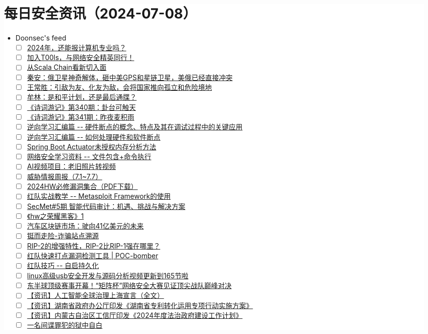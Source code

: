 # 每日安全资讯（2024-07-08）

- Doonsec's feed
  - [ ] [2024年，还能报计算机专业吗？](https://mp.weixin.qq.com/s?__biz=Mzg2NDYwMDA1NA==&mid=2247539415&idx=1&sn=ca89501c6dc09a1e5bf4be61924f67b0)
  - [ ] [加入T00ls，与网络安全精英同行！](https://mp.weixin.qq.com/s?__biz=Mzg3NzYzODU5NQ==&mid=2247484672&idx=1&sn=8e5cd6196fcb8da9e6d3cad85f029941)
  - [ ] [从Scala Chain看新切入面](https://mp.weixin.qq.com/s?__biz=Mzg5MzE4MjAxMw==&mid=2247484249&idx=1&sn=b5218395ef7ad39634e61adf37bca163)
  - [ ] [秦安：俄卫星神奇解体，砸中美GPS和星链卫星，美俄已经直接冲突](https://mp.weixin.qq.com/s?__biz=MzA5MDg1MDUyMA==&mid=2650471009&idx=1&sn=e2e7d0cc12577d1378284030edf8dac0)
  - [ ] [王常胜：引敌为友、化友为敌，会将国家推向孤立和危险境地](https://mp.weixin.qq.com/s?__biz=MzA5MDg1MDUyMA==&mid=2650471009&idx=2&sn=78fa15d61f1178959be2ed7fd52978ca)
  - [ ] [牟林：是和平计划，还是最后通牒？](https://mp.weixin.qq.com/s?__biz=MzA5MDg1MDUyMA==&mid=2650471009&idx=3&sn=11c2c661c461a21665c38181ded3b83c)
  - [ ] [《诗词游记》第340期：卦台可触天](https://mp.weixin.qq.com/s?__biz=MzA5MDg1MDUyMA==&mid=2650471009&idx=4&sn=89f398417fb8424ac1249501a4d023b5)
  - [ ] [《诗词游记》第341期：昨夜麦积雨](https://mp.weixin.qq.com/s?__biz=MzA5MDg1MDUyMA==&mid=2650471009&idx=5&sn=18f261689b598dcf808b37295c9594c1)
  - [ ] [逆向学习汇编篇 -- 硬件断点的概念、特点及其在调试过程中的关键应用](https://mp.weixin.qq.com/s?__biz=MzA4MzgzNTU5MA==&mid=2652035424&idx=1&sn=78ae185fd4dfe3e4d1477d6bbdbe5c1b)
  - [ ] [逆向学习汇编篇 -- 如何处理硬件和软件断点](https://mp.weixin.qq.com/s?__biz=MzA4MzgzNTU5MA==&mid=2652035424&idx=2&sn=540f0a238f6252738743958108269201)
  - [ ] [Spring Boot Actuator未授权内存分析方法](https://mp.weixin.qq.com/s?__biz=MzIzMTIzNTM0MA==&mid=2247495128&idx=1&sn=8348750168970a4f8027592d98724266)
  - [ ] [网络安全学习资料 -- 文件包含+命令执行](https://mp.weixin.qq.com/s?__biz=MzU3NzY3MzYzMw==&mid=2247497814&idx=1&sn=a2d74b82fc5b69275c080e78ee6488ea)
  - [ ] [AI视频项目：老旧照片转视频](https://mp.weixin.qq.com/s?__biz=MzU3NzY3MzYzMw==&mid=2247497814&idx=2&sn=5aa864541f0f513b6c64e73005979c97)
  - [ ] [威胁情报周报（7.1~7.7）](https://mp.weixin.qq.com/s?__biz=Mzg5MTc3ODY4Mw==&mid=2247506241&idx=1&sn=a76fc42339b088ea15f3fdd6553ea83d)
  - [ ] [2024HW必修漏洞集合（PDF下载）](https://mp.weixin.qq.com/s?__biz=MzI4MDQ5MjY1Mg==&mid=2247513407&idx=1&sn=2fb44ef74d40e4db0079da01e5d2ab34)
  - [ ] [红队实战教学 -- Metasploit Framework的使用](https://mp.weixin.qq.com/s?__biz=MzI4MDQ5MjY1Mg==&mid=2247513407&idx=2&sn=595655014bdc7119d516b0616d2fa895)
  - [ ] [SecMet#5期  智能代码审计：机遇、挑战与解决方案](https://mp.weixin.qq.com/s?__biz=MzU5MTM5MTQ2MA==&mid=2247491039&idx=1&sn=1c7aad358d4c0cc2f595b0beafc92b1b)
  - [ ] [《hw之荣耀黑客》1](https://mp.weixin.qq.com/s?__biz=Mzg4NzgzMjUzOA==&mid=2247484082&idx=1&sn=2de59cccdd785324c6abb5b5afae7d9a)
  - [ ] [汽车区块链市场：驶向41亿美元的未来](https://mp.weixin.qq.com/s?__biz=MzIxODg1OTkzMg==&mid=2247487266&idx=1&sn=2ceeb31c424b4625a2c48fa762014935)
  - [ ] [铤而走险-诈骗站点溯源](https://mp.weixin.qq.com/s?__biz=MzkyNDQ5NDM3OA==&mid=2247483934&idx=1&sn=c1da20d1cfd0c61a427b2a50e580ad68)
  - [ ] [RIP-2的增强特性，RIP-2比RIP-1强在哪里？](https://mp.weixin.qq.com/s?__biz=MzUyNTExOTY1Nw==&mid=2247524531&idx=1&sn=778162d5a73167d17b999e44c97577e1)
  - [ ] [红队快速打点漏洞检测工具 | POC-bomber](https://mp.weixin.qq.com/s?__biz=MzUyMTA0MjQ4NA==&mid=2247550333&idx=1&sn=4810139bf7b0df2581c68ec244122761)
  - [ ] [红队技巧 -- 自启持久化](https://mp.weixin.qq.com/s?__biz=MzUyMTA0MjQ4NA==&mid=2247550333&idx=2&sn=0a444160a5d814872fbeec51edfbfb2e)
  - [ ] [linux高级usb安全开发与源码分析视频更新到165节啦](https://mp.weixin.qq.com/s?__biz=MzkwOTE5MDY5NA==&mid=2247497430&idx=1&sn=b851072c6c2ff435199a78f460af6058)
  - [ ] [东半球顶级赛事开幕！“矩阵杯”网络安全大赛见证顶尖战队巅峰对决](https://mp.weixin.qq.com/s?__biz=MzkyNjQ0NTQ2NA==&mid=2247493590&idx=1&sn=9630a6e4a036fd9847252dc73f899bae)
  - [ ] [【资讯】人工智能全球治理上海宣言（全文）](https://mp.weixin.qq.com/s?__biz=MzU1NDY3NDgwMQ==&mid=2247543199&idx=1&sn=7cacf1102fc510315b4f5177d45bad63)
  - [ ] [【资讯】湖南省政府办公厅印发《湖南省专利转化运用专项行动实施方案》](https://mp.weixin.qq.com/s?__biz=MzU1NDY3NDgwMQ==&mid=2247543199&idx=2&sn=9b9ac6b17c4485005831e70c5b714a0b)
  - [ ] [【资讯】内蒙古自治区工信厅印发《2024年度法治政府建设工作计划》](https://mp.weixin.qq.com/s?__biz=MzU1NDY3NDgwMQ==&mid=2247543199&idx=3&sn=8e3fe9621852de28ec764158ad9fcf29)
  - [ ] [一名间谍罪犯的狱中自白](https://mp.weixin.qq.com/s?__biz=MzkwMTMyMDQ3Mw==&mid=2247590490&idx=1&sn=bbd5db53705bf0655e9d705e02f54dfc)